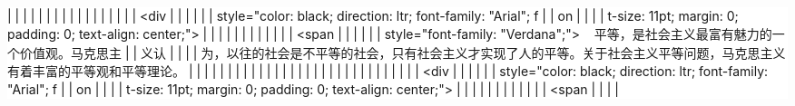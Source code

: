 |    |                                                                     |
| | </div>                                                                 |
|    |                                                                     |
| |                                                                        |
|    |                                                                     |
| | <div                                                                   |
|    |                                                                     |
| | style="color: black; direction: ltr; font-family: &quot;Arial&quot;; f |
| on |                                                                     |
| | t-size: 11pt; margin: 0; padding: 0; text-align: center;">             |
|    |                                                                     |
| |                                                                        |
|    |                                                                     |
| | <span                                                                  |
|    |                                                                     |
| | style="font-family: &quot;Verdana&quot;;">    平等，是社会主义最富有魅力的一个价值观。马克思主 |
| 义认 |                                                                   |
| | 为，以往的社会是不平等的社会，只有社会主义才实现了人的平等。关于社会主义平等问题，马克思主义有着丰富的平等观和平等理论。</span> | |
|                                                                          |
| |                                                                        |
|    |                                                                     |
| |                                                                        |
|    |                                                                     |
| | </div>                                                                 |
|    |                                                                     |
| |                                                                        |
|    |                                                                     |
| | <div                                                                   |
|    |                                                                     |
| | style="color: black; direction: ltr; font-family: &quot;Arial&quot;; f |
| on |                                                                     |
| | t-size: 11pt; margin: 0; padding: 0; text-align: center;">             |
|    |                                                                     |
| |                                                                        |
|    |                                                                     |
| | <span                                                                  |
|    |                                                                     |